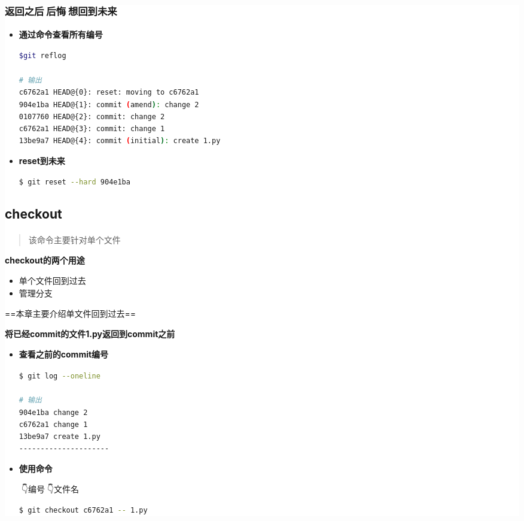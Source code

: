 

### 返回之后  后悔    想回到未来

- **通过命令查看所有编号**

  ```sh
  $git reflog
  
  # 输出
  c6762a1 HEAD@{0}: reset: moving to c6762a1
  904e1ba HEAD@{1}: commit (amend): change 2
  0107760 HEAD@{2}: commit: change 2
  c6762a1 HEAD@{3}: commit: change 1
  13be9a7 HEAD@{4}: commit (initial): create 1.py
  ```

- **reset到未来**

  ```sh
  $ git reset --hard 904e1ba
  ```





## checkout

> 该命令主要针对单个文件

**checkout的两个用途**

- 单个文件回到过去
- 管理分支

==本章主要介绍单文件回到过去==



**将已经commit的文件1.py返回到commit之前**

- **查看之前的commit编号**

  ```sh
  $ git log --oneline
  
  # 输出
  904e1ba change 2
  c6762a1 change 1
  13be9a7 create 1.py
  ---------------------
  ```

- **使用命令**

  ​										👇编号	       👇文件名

  ```sh
  $ git checkout c6762a1 -- 1.py
  ```
